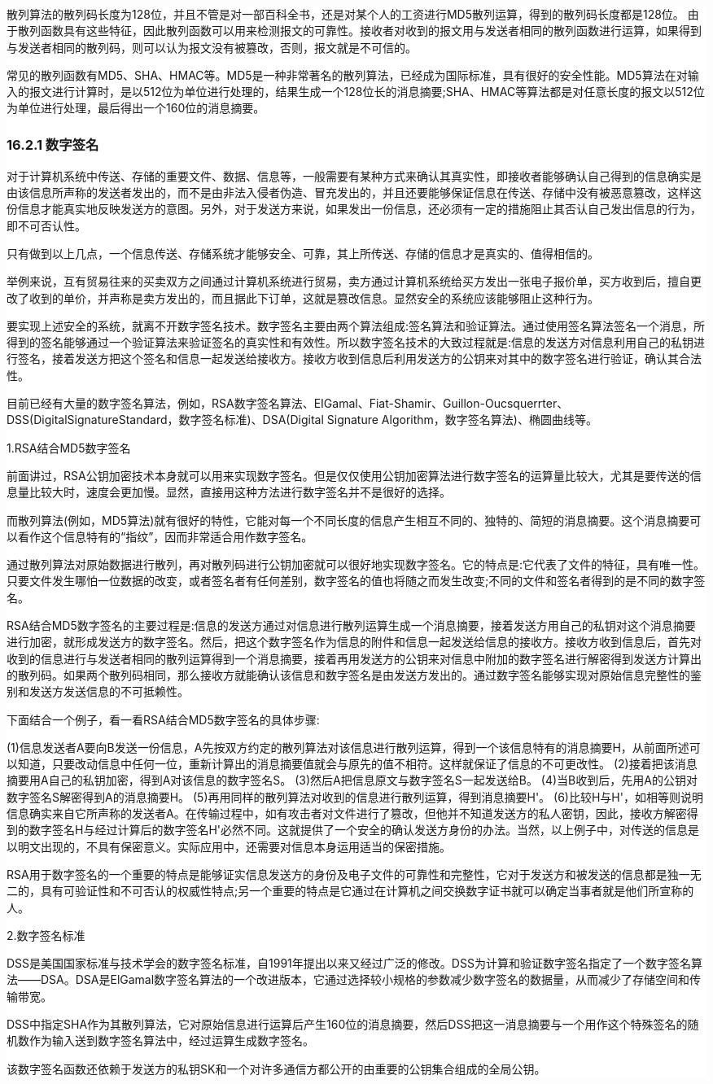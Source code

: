 散列算法的散列码长度为128位，并且不管是对一部百科全书，还是对某个人的工资进行MD5散列运算，得到的散列码长度都是128位。
由于散列函数具有这些特征，因此散列函数可以用来检测报文的可靠性。接收者对收到的报文用与发送者相同的散列函数进行运算，如果得到与发送者相同的散列码，则可以认为报文没有被篡改，否则，报文就是不可信的。

常见的散列函数有MD5、SHA、HMAC等。MD5是一种非常著名的散列算法，已经成为国际标准，具有很好的安全性能。MD5算法在对输入的报文进行计算时，是以512位为单位进行处理的，结果生成一个128位长的消息摘要;SHA、HMAC等算法都是对任意长度的报文以512位为单位进行处理，最后得出一个160位的消息摘要。

### 16.2.1 数字签名

对于计算机系统中传送、存储的重要文件、数据、信息等，一般需要有某种方式来确认其真实性，即接收者能够确认自己得到的信息确实是由该信息所声称的发送者发出的，而不是由非法入侵者伪造、冒充发出的，并且还要能够保证信息在传送、存储中没有被恶意篡改，这样这份信息才能真实地反映发送方的意图。另外，对于发送方来说，如果发出一份信息，还必须有一定的措施阻止其否认自己发出信息的行为，即不可否认性。

只有做到以上几点，一个信息传送、存储系统才能够安全、可靠，其上所传送、存储的信息才是真实的、值得相信的。

举例来说，互有贸易往来的买卖双方之间通过计算机系统进行贸易，卖方通过计算机系统给买方发出一张电子报价单，买方收到后，擅自更改了收到的单价，并声称是卖方发出的，而且据此下订单，这就是篡改信息。显然安全的系统应该能够阻止这种行为。

要实现上述安全的系统，就离不开数字签名技术。数字签名主要由两个算法组成:签名算法和验证算法。通过使用签名算法签名一个消息，所得到的签名能够通过一个验证算法来验证签名的真实性和有效性。所以数字签名技术的大致过程就是:信息的发送方对信息利用自己的私钥进行签名，接着发送方把这个签名和信息一起发送给接收方。接收方收到信息后利用发送方的公钥来对其中的数字签名进行验证，确认其合法性。

目前已经有大量的数字签名算法，例如，RSA数字签名算法、EIGamal、Fiat-Shamir、Guillon-Oucsquerrter、DSS(DigitalSignatureStandard，数字签名标准)、DSA(Digital Signature Algorithm，数字签名算法)、椭圆曲线等。

1.RSA结合MD5数字签名

前面讲过，RSA公钥加密技术本身就可以用来实现数字签名。但是仅仅使用公钥加密算法进行数字签名的运算量比较大，尤其是要传送的信息量比较大时，速度会更加慢。显然，直接用这种方法进行数字签名并不是很好的选择。

而散列算法(例如，MD5算法)就有很好的特性，它能对每一个不同长度的信息产生相互不同的、独特的、简短的消息摘要。这个消息摘要可以看作这个信息特有的“指纹”，因而非常适合用作数字签名。

通过散列算法对原始数据进行散列，再对散列码进行公钥加密就可以很好地实现数字签名。它的特点是:它代表了文件的特征，具有唯一性。只要文件发生哪怕一位数据的改变，或者签名者有任何差别，数字签名的值也将随之而发生改变;不同的文件和签名者得到的是不同的数字签名。

RSA结合MD5数字签名的主要过程是:信息的发送方通过对信息进行散列运算生成一个消息摘要，接着发送方用自己的私钥对这个消息摘要进行加密，就形成发送方的数字签名。然后，把这个数字签名作为信息的附件和信息一起发送给信息的接收方。接收方收到信息后，首先对收到的信息进行与发送者相同的散列运算得到一个消息摘要，接着再用发送方的公钥来对信息中附加的数字签名进行解密得到发送方计算出的散列码。如果两个散列码相同，那么接收方就能确认该信息和数字签名是由发送方发出的。通过数字签名能够实现对原始信息完整性的鉴别和发送方发送信息的不可抵赖性。

下面结合一个例子，看一看RSA结合MD5数字签名的具体步骤:

(1)信息发送者A要向B发送一份信息，A先按双方约定的散列算法对该信息进行散列运算，得到一个该信息特有的消息摘要H，从前面所述可以知道，只要改动信息中任何一位，重新计算出的消息摘要值就会与原先的值不相符。这样就保证了信息的不可更改性。
(2)接着把该消息摘要用A自己的私钥加密，得到A对该信息的数字签名S。
(3)然后A把信息原文与数字签名S一起发送给B。
(4)当B收到后，先用A的公钥对数字签名S解密得到A的消息摘要H。
(5)再用同样的散列算法对收到的信息进行散列运算，得到消息摘要H'。
(6)比较H与H'，如相等则说明信息确实来自它所声称的发送者A。在传输过程中，如有攻击者对文件进行了篡改，但他并不知道发送方的私人密钥，因此，接收方解密得到的数字签名H与经过计算后的数字签名H'必然不同。这就提供了一个安全的确认发送方身份的办法。当然，以上例子中，对传送的信息是以明文出现的，不具有保密意义。实际应用中，还需要对信息本身运用适当的保密措施。

RSA用于数字签名的一个重要的特点是能够证实信息发送方的身份及电子文件的可靠性和完整性，它对于发送方和被发送的信息都是独一无二的，具有可验证性和不可否认的权威性特点;另一个重要的特点是它通过在计算机之间交换数字证书就可以确定当事者就是他们所宣称的人。

2.数字签名标准

DSS是美国国家标准与技术学会的数字签名标准，自1991年提出以来又经过广泛的修改。DSS为计算和验证数字签名指定了一个数字签名算法——DSA。DSA是ElGamal数字签名算法的一个改进版本，它通过选择较小规格的参数减少数字签名的数据量，从而减少了存储空间和传输带宽。

DSS中指定SHA作为其散列算法，它对原始信息进行运算后产生160位的消息摘要，然后DSS把这一消息摘要与一个用作这个特殊签名的随机数作为输入送到数字签名算法中，经过运算生成数字签名。

该数字签名函数还依赖于发送方的私钥SK和一个对许多通信方都公开的由重要的公钥集合组成的全局公钥。
